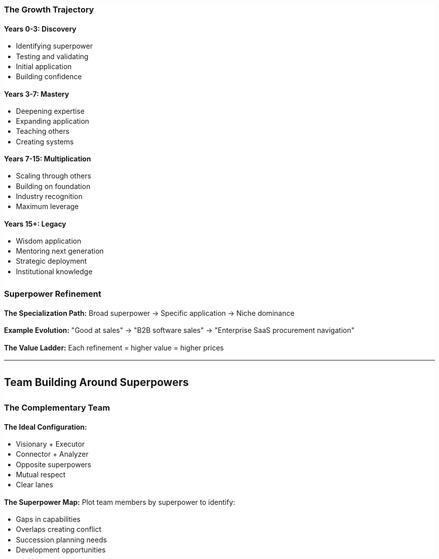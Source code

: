 ### The Growth Trajectory

**Years 0-3: Discovery**
- Identifying superpower
- Testing and validating
- Initial application
- Building confidence

**Years 3-7: Mastery**
- Deepening expertise
- Expanding application
- Teaching others
- Creating systems

**Years 7-15: Multiplication**
- Scaling through others
- Building on foundation
- Industry recognition
- Maximum leverage

**Years 15+: Legacy**
- Wisdom application
- Mentoring next generation
- Strategic deployment
- Institutional knowledge

### Superpower Refinement

**The Specialization Path:**
Broad superpower → Specific application → Niche dominance

**Example Evolution:**
"Good at sales" → "B2B software sales" → "Enterprise SaaS procurement navigation"

**The Value Ladder:**
Each refinement = higher value = higher prices

---

## Team Building Around Superpowers

### The Complementary Team

**The Ideal Configuration:**
- Visionary + Executor
- Connector + Analyzer
- Opposite superpowers
- Mutual respect
- Clear lanes

**The Superpower Map:**
Plot team members by superpower to identify:
- Gaps in capabilities
- Overlaps creating conflict
- Succession planning needs
- Development opportunities
